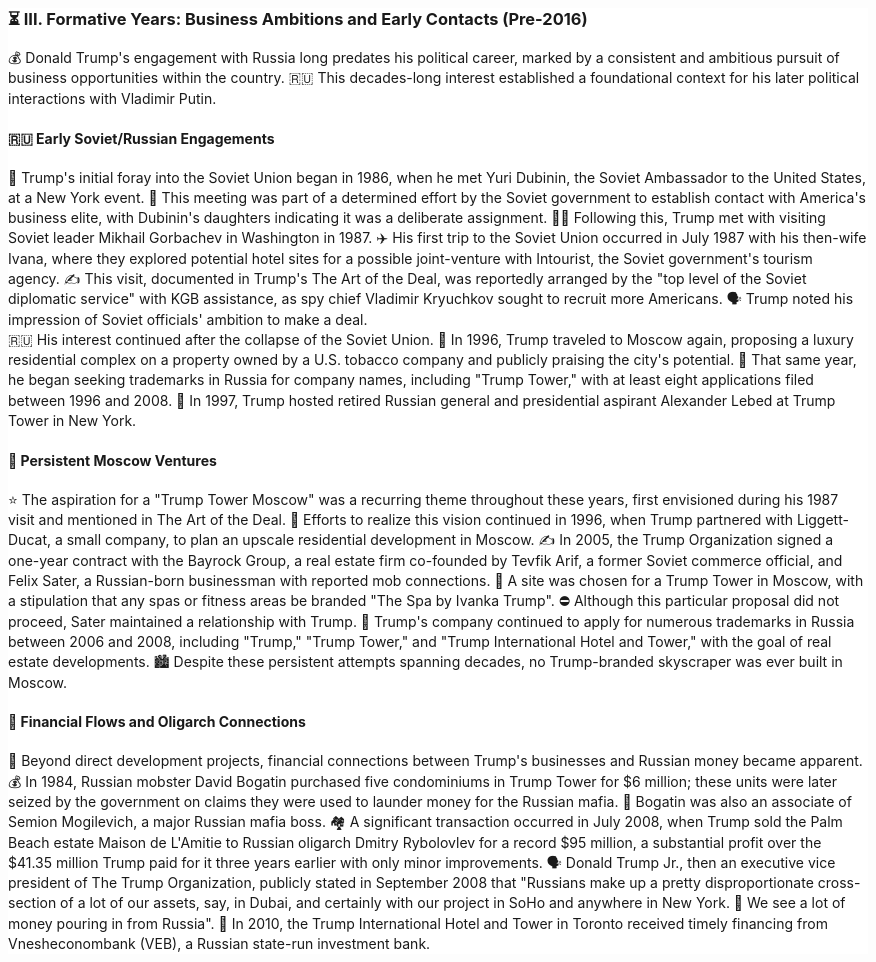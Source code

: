 ### ⏳ III. Formative Years: Business Ambitions and Early Contacts (Pre-2016)  
💰 Donald Trump's engagement with Russia long predates his political career, marked by a consistent and ambitious pursuit of business opportunities within the country. 🇷🇺 This decades-long interest established a foundational context for his later political interactions with Vladimir Putin.  
  
#### 🇷🇺 Early Soviet/Russian Engagements  
🤝 Trump's initial foray into the Soviet Union began in 1986, when he met Yuri Dubinin, the Soviet Ambassador to the United States, at a New York event. 🏢 This meeting was part of a determined effort by the Soviet government to establish contact with America's business elite, with Dubinin's daughters indicating it was a deliberate assignment. 👨‍💼 Following this, Trump met with visiting Soviet leader Mikhail Gorbachev in Washington in 1987. ✈️ His first trip to the Soviet Union occurred in July 1987 with his then-wife Ivana, where they explored potential hotel sites for a possible joint-venture with Intourist, the Soviet government's tourism agency. ✍️ This visit, documented in Trump's The Art of the Deal, was reportedly arranged by the "top level of the Soviet diplomatic service" with KGB assistance, as spy chief Vladimir Kryuchkov sought to recruit more Americans. 🗣️ Trump noted his impression of Soviet officials' ambition to make a deal.  
🇷🇺 His interest continued after the collapse of the Soviet Union. 🌆 In 1996, Trump traveled to Moscow again, proposing a luxury residential complex on a property owned by a U.S. tobacco company and publicly praising the city's potential. 📝 That same year, he began seeking trademarks in Russia for company names, including "Trump Tower," with at least eight applications filed between 1996 and 2008. 🏢 In 1997, Trump hosted retired Russian general and presidential aspirant Alexander Lebed at Trump Tower in New York.  
  
#### 🏢 Persistent Moscow Ventures  
⭐ The aspiration for a "Trump Tower Moscow" was a recurring theme throughout these years, first envisioned during his 1987 visit and mentioned in The Art of the Deal. 🤝 Efforts to realize this vision continued in 1996, when Trump partnered with Liggett-Ducat, a small company, to plan an upscale residential development in Moscow. ✍️ In 2005, the Trump Organization signed a one-year contract with the Bayrock Group, a real estate firm co-founded by Tevfik Arif, a former Soviet commerce official, and Felix Sater, a Russian-born businessman with reported mob connections. 📍 A site was chosen for a Trump Tower in Moscow, with a stipulation that any spas or fitness areas be branded "The Spa by Ivanka Trump". ⛔ Although this particular proposal did not proceed, Sater maintained a relationship with Trump. 📝 Trump's company continued to apply for numerous trademarks in Russia between 2006 and 2008, including "Trump," "Trump Tower," and "Trump International Hotel and Tower," with the goal of real estate developments. 🏙️ Despite these persistent attempts spanning decades, no Trump-branded skyscraper was ever built in Moscow.  
  
#### 💸 Financial Flows and Oligarch Connections  
🔗 Beyond direct development projects, financial connections between Trump's businesses and Russian money became apparent. 💰 In 1984, Russian mobster David Bogatin purchased five condominiums in Trump Tower for $6 million; these units were later seized by the government on claims they were used to launder money for the Russian mafia. 👥 Bogatin was also an associate of Semion Mogilevich, a major Russian mafia boss. 🏘️ A significant transaction occurred in July 2008, when Trump sold the Palm Beach estate Maison de L'Amitie to Russian oligarch Dmitry Rybolovlev for a record $95 million, a substantial profit over the $41.35 million Trump paid for it three years earlier with only minor improvements. 🗣️ Donald Trump Jr., then an executive vice president of The Trump Organization, publicly stated in September 2008 that "Russians make up a pretty disproportionate cross-section of a lot of our assets, say, in Dubai, and certainly with our project in SoHo and anywhere in New York. 🏦 We see a lot of money pouring in from Russia". 🏨 In 2010, the Trump International Hotel and Tower in Toronto received timely financing from Vnesheconombank (VEB), a Russian state-run investment bank.  
  